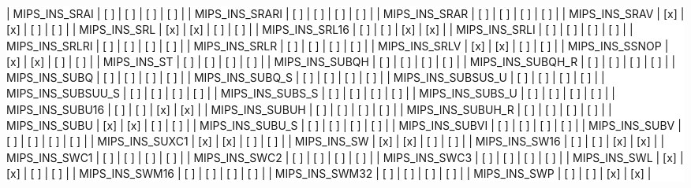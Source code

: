 |                  MIPS_INS_SRAI |        [ ] |        [ ] |        [ ] |        [ ] |
|                 MIPS_INS_SRARI |        [ ] |        [ ] |        [ ] |        [ ] |
|                  MIPS_INS_SRAR |        [ ] |        [ ] |        [ ] |        [ ] |
|                  MIPS_INS_SRAV |        [x] |        [x] |        [ ] |        [ ] |
|                   MIPS_INS_SRL |        [x] |        [x] |        [ ] |        [ ] |
|                 MIPS_INS_SRL16 |        [ ] |        [ ] |        [x] |        [x] |
|                  MIPS_INS_SRLI |        [ ] |        [ ] |        [ ] |        [ ] |
|                 MIPS_INS_SRLRI |        [ ] |        [ ] |        [ ] |        [ ] |
|                  MIPS_INS_SRLR |        [ ] |        [ ] |        [ ] |        [ ] |
|                  MIPS_INS_SRLV |        [x] |        [x] |        [ ] |        [ ] |
|                 MIPS_INS_SSNOP |        [x] |        [x] |        [ ] |        [ ] |
|                    MIPS_INS_ST |        [ ] |        [ ] |        [ ] |        [ ] |
|                 MIPS_INS_SUBQH |        [ ] |        [ ] |        [ ] |        [ ] |
|               MIPS_INS_SUBQH_R |        [ ] |        [ ] |        [ ] |        [ ] |
|                  MIPS_INS_SUBQ |        [ ] |        [ ] |        [ ] |        [ ] |
|                MIPS_INS_SUBQ_S |        [ ] |        [ ] |        [ ] |        [ ] |
|              MIPS_INS_SUBSUS_U |        [ ] |        [ ] |        [ ] |        [ ] |
|              MIPS_INS_SUBSUU_S |        [ ] |        [ ] |        [ ] |        [ ] |
|                MIPS_INS_SUBS_S |        [ ] |        [ ] |        [ ] |        [ ] |
|                MIPS_INS_SUBS_U |        [ ] |        [ ] |        [ ] |        [ ] |
|                MIPS_INS_SUBU16 |        [ ] |        [ ] |        [x] |        [x] |
|                 MIPS_INS_SUBUH |        [ ] |        [ ] |        [ ] |        [ ] |
|               MIPS_INS_SUBUH_R |        [ ] |        [ ] |        [ ] |        [ ] |
|                  MIPS_INS_SUBU |        [x] |        [x] |        [ ] |        [ ] |
|                MIPS_INS_SUBU_S |        [ ] |        [ ] |        [ ] |        [ ] |
|                 MIPS_INS_SUBVI |        [ ] |        [ ] |        [ ] |        [ ] |
|                  MIPS_INS_SUBV |        [ ] |        [ ] |        [ ] |        [ ] |
|                 MIPS_INS_SUXC1 |        [x] |        [x] |        [ ] |        [ ] |
|                    MIPS_INS_SW |        [x] |        [x] |        [ ] |        [ ] |
|                  MIPS_INS_SW16 |        [ ] |        [ ] |        [x] |        [x] |
|                  MIPS_INS_SWC1 |        [ ] |        [ ] |        [ ] |        [ ] |
|                  MIPS_INS_SWC2 |        [ ] |        [ ] |        [ ] |        [ ] |
|                  MIPS_INS_SWC3 |        [ ] |        [ ] |        [ ] |        [ ] |
|                   MIPS_INS_SWL |        [x] |        [x] |        [ ] |        [ ] |
|                 MIPS_INS_SWM16 |        [ ] |        [ ] |        [ ] |        [ ] |
|                 MIPS_INS_SWM32 |        [ ] |        [ ] |        [ ] |        [ ] |
|                   MIPS_INS_SWP |        [ ] |        [ ] |        [x] |        [x] |